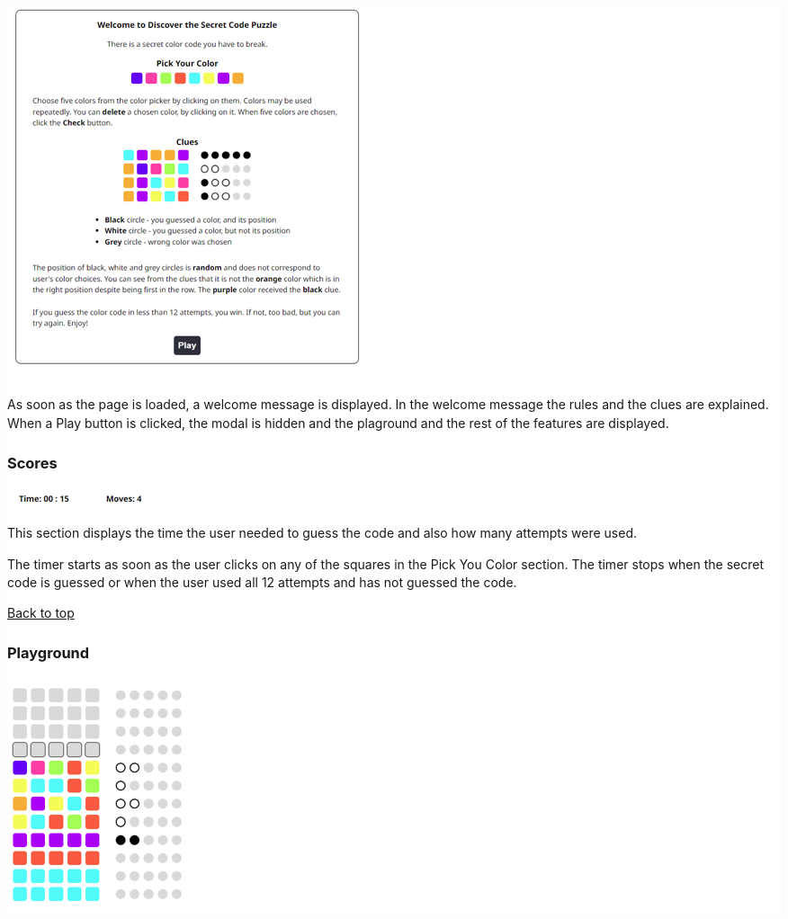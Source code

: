 ![Welcome message](./readme-images/welcome_message.png)

As soon as the page is loaded, a welcome message is displayed. In the welcome message the rules and the clues are explained. When a Play button is clicked, the modal is hidden and the plaground and the rest of the features are displayed.

### Scores

![Scores](./readme-images/scores.png)

This section displays the time the user needed to guess the code and also how many attempts were used. 

The timer starts as soon as the user clicks on any of the squares in the Pick You Color section. The timer stops when the secret code is guessed or when the user used all 12 attempts and has not guessed the code.

[Back to top](#contents)

### Playground

![Playground](./readme-images/playground.png)
